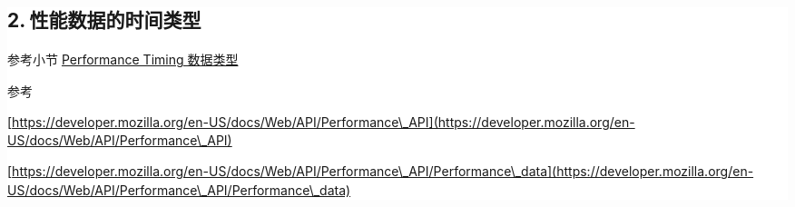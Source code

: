 

## 2. 性能数据的时间类型

参考小节 [Performance Timing 数据类型](performance-timing-shu-ju-lei-xing/)

参考

[https://developer.mozilla.org/en-US/docs/Web/API/Performance\_API](https://developer.mozilla.org/en-US/docs/Web/API/Performance\_API)

&#x20;[https://developer.mozilla.org/en-US/docs/Web/API/Performance\_API/Performance\_data](https://developer.mozilla.org/en-US/docs/Web/API/Performance\_API/Performance\_data)
